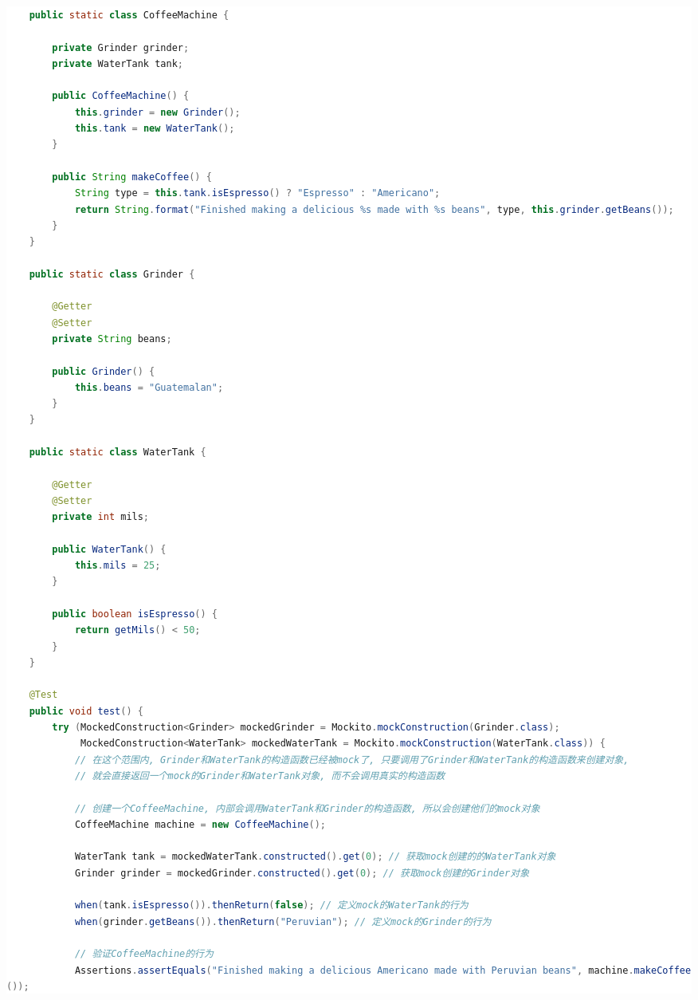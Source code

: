 ~~~java
    public static class CoffeeMachine {

        private Grinder grinder;
        private WaterTank tank;

        public CoffeeMachine() {
            this.grinder = new Grinder();
            this.tank = new WaterTank();
        }

        public String makeCoffee() {
            String type = this.tank.isEspresso() ? "Espresso" : "Americano";
            return String.format("Finished making a delicious %s made with %s beans", type, this.grinder.getBeans());
        }
    }

    public static class Grinder {

        @Getter
        @Setter
        private String beans;

        public Grinder() {
            this.beans = "Guatemalan";
        }
    }

    public static class WaterTank {

        @Getter
        @Setter
        private int mils;

        public WaterTank() {
            this.mils = 25;
        }

        public boolean isEspresso() {
            return getMils() < 50;
        }
    }

    @Test
    public void test() {
        try (MockedConstruction<Grinder> mockedGrinder = Mockito.mockConstruction(Grinder.class);
             MockedConstruction<WaterTank> mockedWaterTank = Mockito.mockConstruction(WaterTank.class)) {
            // 在这个范围内, Grinder和WaterTank的构造函数已经被mock了, 只要调用了Grinder和WaterTank的构造函数来创建对象,
            // 就会直接返回一个mock的Grinder和WaterTank对象, 而不会调用真实的构造函数

            // 创建一个CoffeeMachine, 内部会调用WaterTank和Grinder的构造函数, 所以会创建他们的mock对象
            CoffeeMachine machine = new CoffeeMachine();

            WaterTank tank = mockedWaterTank.constructed().get(0); // 获取mock创建的的WaterTank对象
            Grinder grinder = mockedGrinder.constructed().get(0); // 获取mock创建的Grinder对象

            when(tank.isEspresso()).thenReturn(false); // 定义mock的WaterTank的行为
            when(grinder.getBeans()).thenReturn("Peruvian"); // 定义mock的Grinder的行为

            // 验证CoffeeMachine的行为
            Assertions.assertEquals("Finished making a delicious Americano made with Peruvian beans", machine.makeCoffee());
~~~